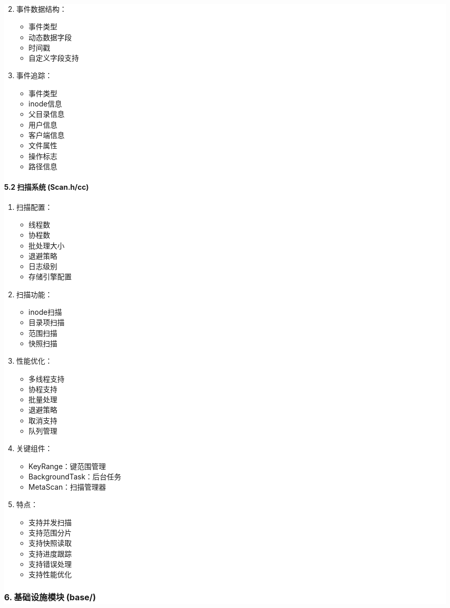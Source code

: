 2. 事件数据结构：
   - 事件类型
   - 动态数据字段
   - 时间戳
   - 自定义字段支持

3. 事件追踪：
   - 事件类型
   - inode信息
   - 父目录信息
   - 用户信息
   - 客户端信息
   - 文件属性 
   - 操作标志
   - 路径信息

#### 5.2 扫描系统 (Scan.h/cc)

1. 扫描配置：
   - 线程数
   - 协程数
   - 批处理大小
   - 退避策略
   - 日志级别
   - 存储引擎配置

2. 扫描功能：
   - inode扫描
   - 目录项扫描
   - 范围扫描
   - 快照扫描

3. 性能优化：
   - 多线程支持
   - 协程支持
   - 批量处理
   - 退避策略
   - 取消支持
   - 队列管理

4. 关键组件：
   - KeyRange：键范围管理
   - BackgroundTask：后台任务
   - MetaScan：扫描管理器

5. 特点：
   - 支持并发扫描
   - 支持范围分片
   - 支持快照读取
   - 支持进度跟踪
   - 支持错误处理
   - 支持性能优化

### 6. 基础设施模块 (base/)
